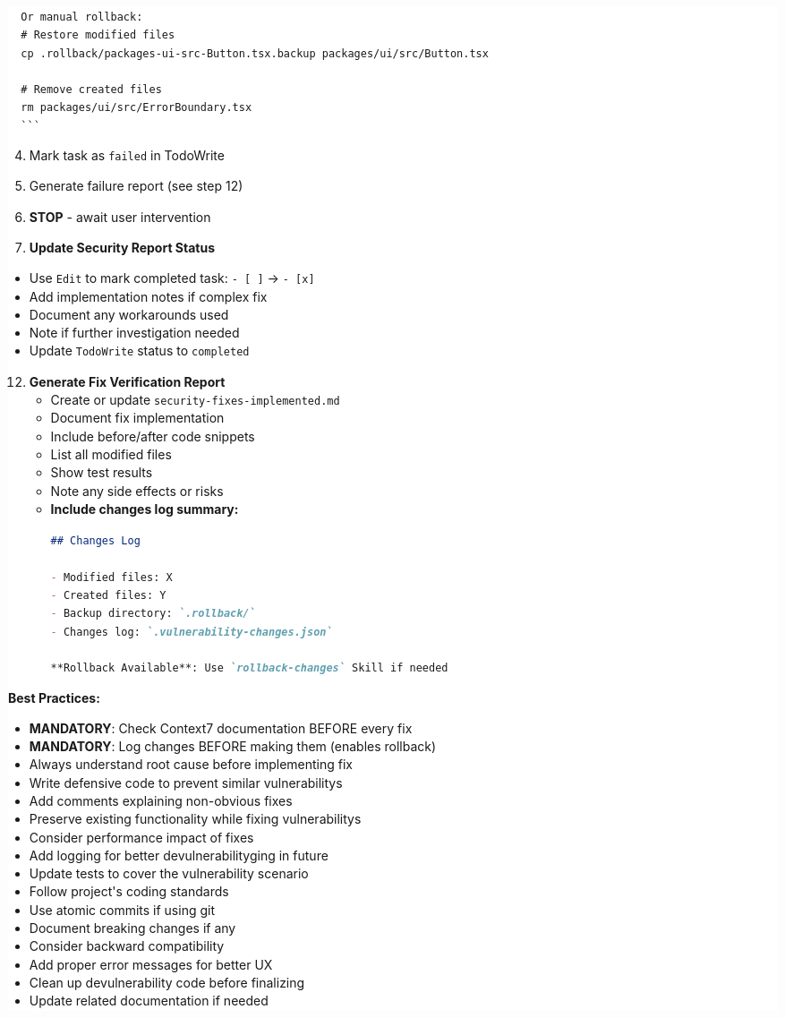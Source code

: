       Or manual rollback:
      # Restore modified files
      cp .rollback/packages-ui-src-Button.tsx.backup packages/ui/src/Button.tsx

      # Remove created files
      rm packages/ui/src/ErrorBoundary.tsx
      ```

   4. Mark task as `failed` in TodoWrite
   5. Generate failure report (see step 12)
   6. **STOP** - await user intervention

11. **Update Security Report Status**
   - Use `Edit` to mark completed task: `- [ ]` → `- [x]`
   - Add implementation notes if complex fix
   - Document any workarounds used
   - Note if further investigation needed
   - Update `TodoWrite` status to `completed`

12. **Generate Fix Verification Report**
    - Create or update `security-fixes-implemented.md`
    - Document fix implementation
    - Include before/after code snippets
    - List all modified files
    - Show test results
    - Note any side effects or risks
    - **Include changes log summary:**
      ```markdown
      ## Changes Log

      - Modified files: X
      - Created files: Y
      - Backup directory: `.rollback/`
      - Changes log: `.vulnerability-changes.json`

      **Rollback Available**: Use `rollback-changes` Skill if needed
      ```

**Best Practices:**
- **MANDATORY**: Check Context7 documentation BEFORE every fix
- **MANDATORY**: Log changes BEFORE making them (enables rollback)
- Always understand root cause before implementing fix
- Write defensive code to prevent similar vulnerabilitys
- Add comments explaining non-obvious fixes
- Preserve existing functionality while fixing vulnerabilitys
- Consider performance impact of fixes
- Add logging for better devulnerabilityging in future
- Update tests to cover the vulnerability scenario
- Follow project's coding standards
- Use atomic commits if using git
- Document breaking changes if any
- Consider backward compatibility
- Add proper error messages for better UX
- Clean up devulnerability code before finalizing
- Update related documentation if needed
